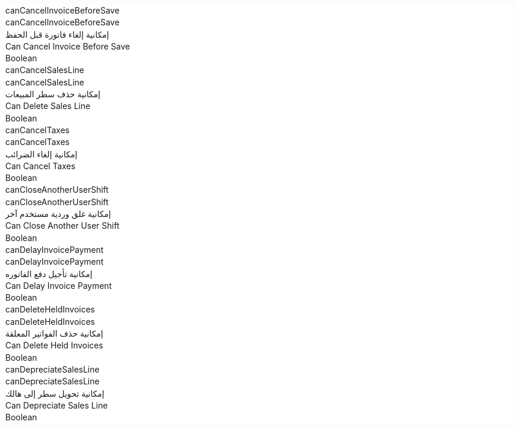 </div>

<div class="row searchable" id="canCancelInvoiceBeforeSave">
<div class="cell" data-label="Property">canCancelInvoiceBeforeSave</div>
<div class="cell" data-label="Column">canCancelInvoiceBeforeSave</div>
<div class="cell" data-label="Arabic">إمكانية إلغاء فاتورة قبل الحفظ</div>
<div class="cell" data-label="English">Can Cancel Invoice Before Save</div>
<div class="cell" data-label="Type">Boolean</div>

</div>

<div class="row searchable" id="canCancelSalesLine">
<div class="cell" data-label="Property">canCancelSalesLine</div>
<div class="cell" data-label="Column">canCancelSalesLine</div>
<div class="cell" data-label="Arabic">إمكانية حذف سطر المبيعات</div>
<div class="cell" data-label="English">Can Delete Sales Line</div>
<div class="cell" data-label="Type">Boolean</div>

</div>

<div class="row searchable" id="canCancelTaxes">
<div class="cell" data-label="Property">canCancelTaxes</div>
<div class="cell" data-label="Column">canCancelTaxes</div>
<div class="cell" data-label="Arabic">إمكانية إلغاء الضرائب</div>
<div class="cell" data-label="English">Can Cancel Taxes</div>
<div class="cell" data-label="Type">Boolean</div>

</div>

<div class="row searchable" id="canCloseAnotherUserShift">
<div class="cell" data-label="Property">canCloseAnotherUserShift</div>
<div class="cell" data-label="Column">canCloseAnotherUserShift</div>
<div class="cell" data-label="Arabic">إمكانية غلق وردية مستخدم آخر</div>
<div class="cell" data-label="English">Can Close Another User Shift</div>
<div class="cell" data-label="Type">Boolean</div>

</div>

<div class="row searchable" id="canDelayInvoicePayment">
<div class="cell" data-label="Property">canDelayInvoicePayment</div>
<div class="cell" data-label="Column">canDelayInvoicePayment</div>
<div class="cell" data-label="Arabic">إمكانية تأجيل دفع الفاتوره</div>
<div class="cell" data-label="English">Can Delay Invoice Payment</div>
<div class="cell" data-label="Type">Boolean</div>

</div>

<div class="row searchable" id="canDeleteHeldInvoices">
<div class="cell" data-label="Property">canDeleteHeldInvoices</div>
<div class="cell" data-label="Column">canDeleteHeldInvoices</div>
<div class="cell" data-label="Arabic">إمكانية حذف الفواتير المعلقة</div>
<div class="cell" data-label="English">Can Delete Held Invoices</div>
<div class="cell" data-label="Type">Boolean</div>

</div>

<div class="row searchable" id="canDepreciateSalesLine">
<div class="cell" data-label="Property">canDepreciateSalesLine</div>
<div class="cell" data-label="Column">canDepreciateSalesLine</div>
<div class="cell" data-label="Arabic">إمكانية تحويل سطر إلى هالك</div>
<div class="cell" data-label="English">Can Depreciate Sales Line</div>
<div class="cell" data-label="Type">Boolean</div>
